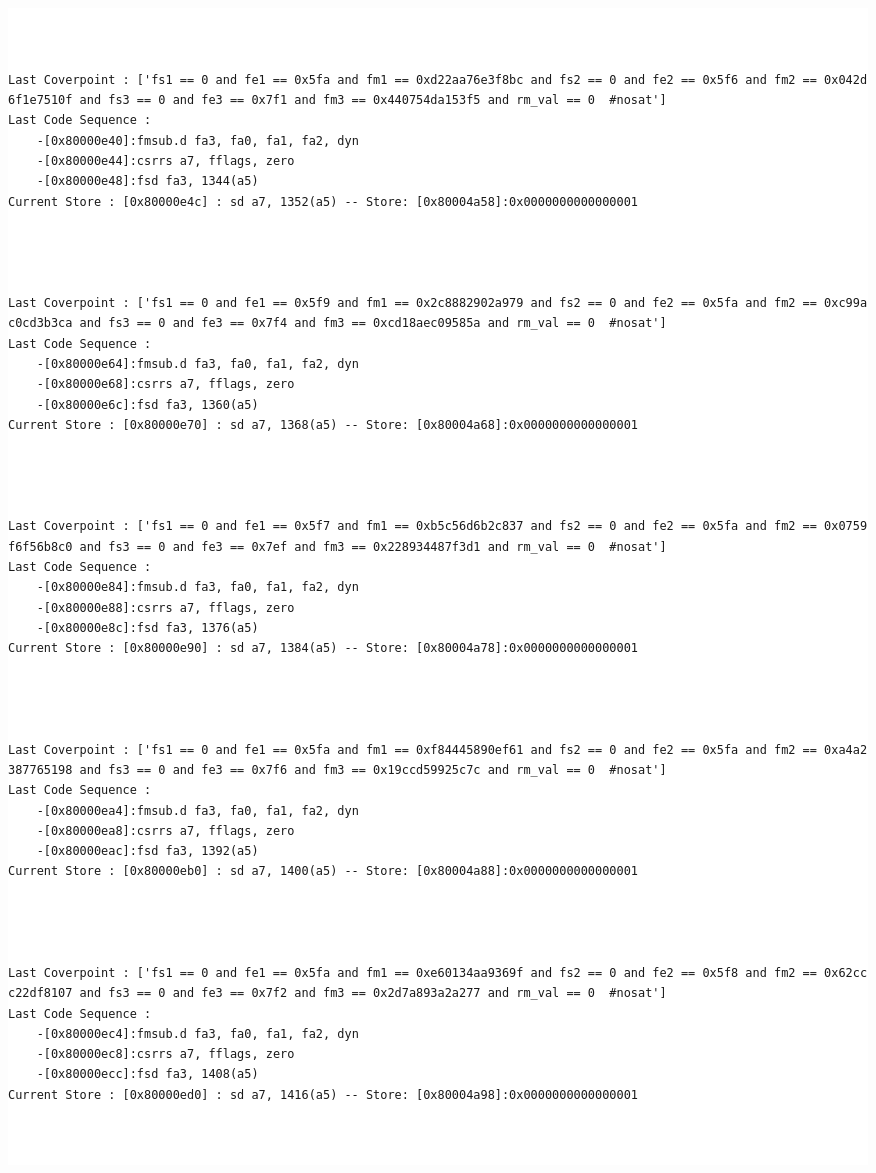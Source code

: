```



Last Coverpoint : ['fs1 == 0 and fe1 == 0x5fa and fm1 == 0xd22aa76e3f8bc and fs2 == 0 and fe2 == 0x5f6 and fm2 == 0x042d6f1e7510f and fs3 == 0 and fe3 == 0x7f1 and fm3 == 0x440754da153f5 and rm_val == 0  #nosat']
Last Code Sequence : 
	-[0x80000e40]:fmsub.d fa3, fa0, fa1, fa2, dyn
	-[0x80000e44]:csrrs a7, fflags, zero
	-[0x80000e48]:fsd fa3, 1344(a5)
Current Store : [0x80000e4c] : sd a7, 1352(a5) -- Store: [0x80004a58]:0x0000000000000001




Last Coverpoint : ['fs1 == 0 and fe1 == 0x5f9 and fm1 == 0x2c8882902a979 and fs2 == 0 and fe2 == 0x5fa and fm2 == 0xc99ac0cd3b3ca and fs3 == 0 and fe3 == 0x7f4 and fm3 == 0xcd18aec09585a and rm_val == 0  #nosat']
Last Code Sequence : 
	-[0x80000e64]:fmsub.d fa3, fa0, fa1, fa2, dyn
	-[0x80000e68]:csrrs a7, fflags, zero
	-[0x80000e6c]:fsd fa3, 1360(a5)
Current Store : [0x80000e70] : sd a7, 1368(a5) -- Store: [0x80004a68]:0x0000000000000001




Last Coverpoint : ['fs1 == 0 and fe1 == 0x5f7 and fm1 == 0xb5c56d6b2c837 and fs2 == 0 and fe2 == 0x5fa and fm2 == 0x0759f6f56b8c0 and fs3 == 0 and fe3 == 0x7ef and fm3 == 0x228934487f3d1 and rm_val == 0  #nosat']
Last Code Sequence : 
	-[0x80000e84]:fmsub.d fa3, fa0, fa1, fa2, dyn
	-[0x80000e88]:csrrs a7, fflags, zero
	-[0x80000e8c]:fsd fa3, 1376(a5)
Current Store : [0x80000e90] : sd a7, 1384(a5) -- Store: [0x80004a78]:0x0000000000000001




Last Coverpoint : ['fs1 == 0 and fe1 == 0x5fa and fm1 == 0xf84445890ef61 and fs2 == 0 and fe2 == 0x5fa and fm2 == 0xa4a2387765198 and fs3 == 0 and fe3 == 0x7f6 and fm3 == 0x19ccd59925c7c and rm_val == 0  #nosat']
Last Code Sequence : 
	-[0x80000ea4]:fmsub.d fa3, fa0, fa1, fa2, dyn
	-[0x80000ea8]:csrrs a7, fflags, zero
	-[0x80000eac]:fsd fa3, 1392(a5)
Current Store : [0x80000eb0] : sd a7, 1400(a5) -- Store: [0x80004a88]:0x0000000000000001




Last Coverpoint : ['fs1 == 0 and fe1 == 0x5fa and fm1 == 0xe60134aa9369f and fs2 == 0 and fe2 == 0x5f8 and fm2 == 0x62ccc22df8107 and fs3 == 0 and fe3 == 0x7f2 and fm3 == 0x2d7a893a2a277 and rm_val == 0  #nosat']
Last Code Sequence : 
	-[0x80000ec4]:fmsub.d fa3, fa0, fa1, fa2, dyn
	-[0x80000ec8]:csrrs a7, fflags, zero
	-[0x80000ecc]:fsd fa3, 1408(a5)
Current Store : [0x80000ed0] : sd a7, 1416(a5) -- Store: [0x80004a98]:0x0000000000000001




```